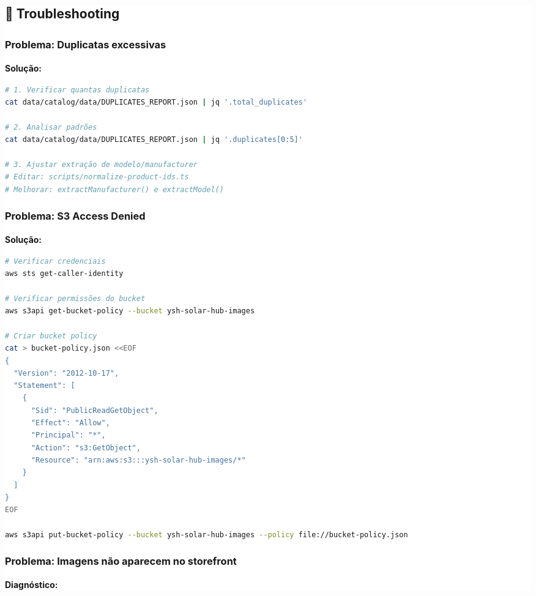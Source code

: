
## 🚨 Troubleshooting

### Problema: Duplicatas excessivas

**Solução:**

```bash
# 1. Verificar quantas duplicatas
cat data/catalog/data/DUPLICATES_REPORT.json | jq '.total_duplicates'

# 2. Analisar padrões
cat data/catalog/data/DUPLICATES_REPORT.json | jq '.duplicates[0:5]'

# 3. Ajustar extração de modelo/manufacturer
# Editar: scripts/normalize-product-ids.ts
# Melhorar: extractManufacturer() e extractModel()
```

### Problema: S3 Access Denied

**Solução:**

```bash
# Verificar credenciais
aws sts get-caller-identity

# Verificar permissões do bucket
aws s3api get-bucket-policy --bucket ysh-solar-hub-images

# Criar bucket policy
cat > bucket-policy.json <<EOF
{
  "Version": "2012-10-17",
  "Statement": [
    {
      "Sid": "PublicReadGetObject",
      "Effect": "Allow",
      "Principal": "*",
      "Action": "s3:GetObject",
      "Resource": "arn:aws:s3:::ysh-solar-hub-images/*"
    }
  ]
}
EOF

aws s3api put-bucket-policy --bucket ysh-solar-hub-images --policy file://bucket-policy.json
```

### Problema: Imagens não aparecem no storefront

**Diagnóstico:**
